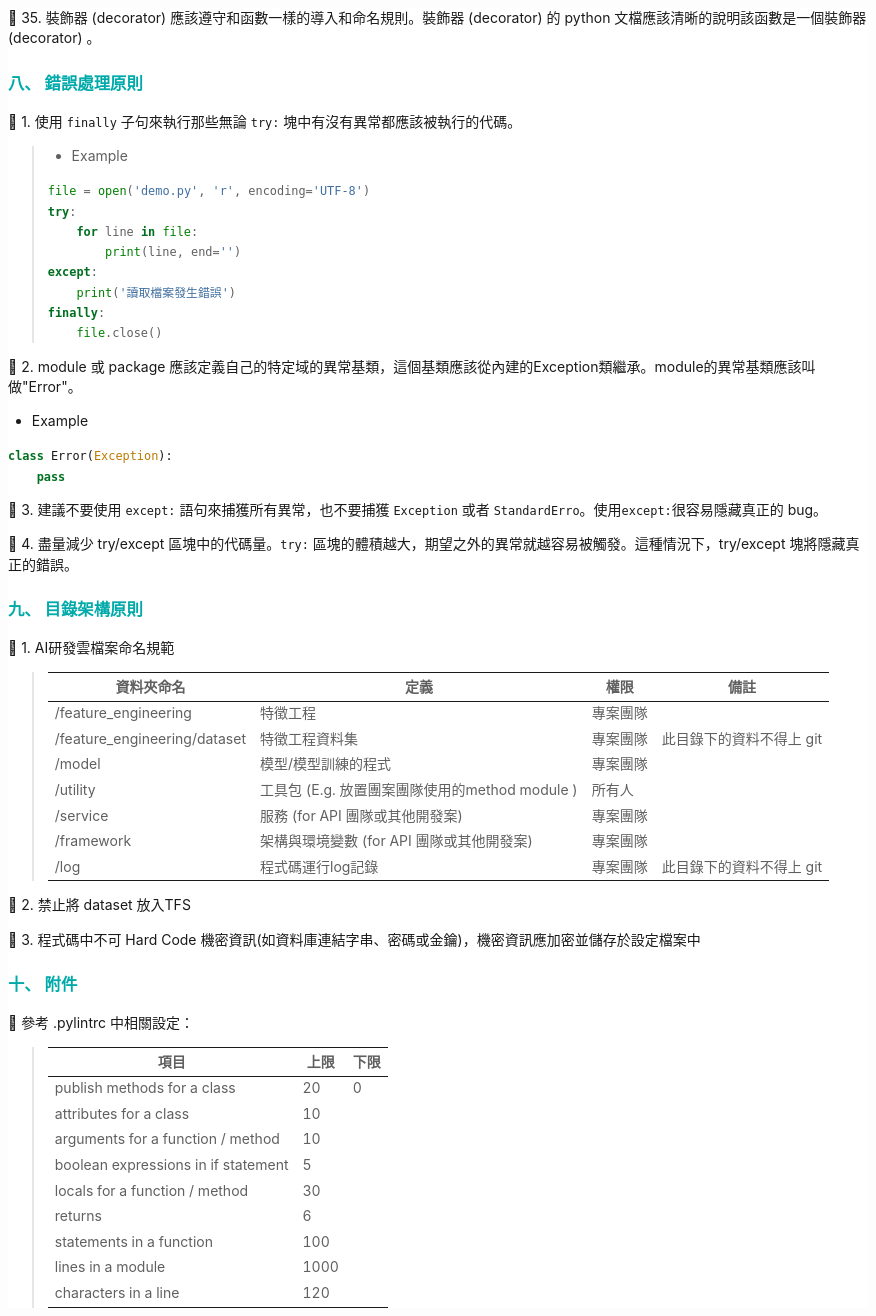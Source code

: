 :wrench: 35. 裝飾器 (decorator) 應該遵守和函數一樣的導入和命名規則。裝飾器 (decorator) 的 python 文檔應該清晰的說明該函數是一個裝飾器 (decorator) 。


### <font color=#00AAAA> 八、 錯誤處理原則 </font>

:wrench: 1. 使用 `finally` 子句來執行那些無論 `try:` 塊中有沒有異常都應該被執行的代碼。
> - Example
> ```python
> file = open('demo.py', 'r', encoding='UTF-8')
> try:
>     for line in file:
>         print(line, end='')
> except:
>     print('讀取檔案發生錯誤')
> finally:
>     file.close()
> ```
> 

:wrench: 2.	module 或 package 應該定義自己的特定域的異常基類，這個基類應該從內建的Exception類繼承。module的異常基類應該叫做"Error"。
- Example
```python
class Error(Exception):
    pass
```

:pushpin: 3. 建議不要使用 `except:` 語句來捕獲所有異常，也不要捕獲 `Exception` 或者 `StandardErro`。使用`except:`很容易隱藏真正的 bug。

:pushpin: 4. 盡量減少 try/except 區塊中的代碼量。`try:` 區塊的體積越大，期望之外的異常就越容易被觸發。這種情況下，try/except 塊將隱藏真正的錯誤。


### <font color=#00AAAA> 九、 目錄架構原則 </font>

:wrench: 1.  AI研發雲檔案命名規範
> 
> | 資料夾命名                   |定義      |權限 | 備註 | 
> | --------------------------| ---------------   | ---------------   | ---------------  | 
> | /feature_engineering                   | 特徵工程  | 專案團隊 |  | 
> | /feature_engineering/dataset                   | 特徵工程資料集  | 專案團隊 | 此目錄下的資料不得上 git | 
> | /model                   | 模型/模型訓練的程式 |  專案團隊 |  | 
> | /utility                |工具包 (E.g. 放置團案團隊使用的method module )  |  所有人|   | 
> | /service                    | 服務 (for API 團隊或其他開發案)  |專案團隊 |                     |
> | /framework                  | 架構與環境變數 (for API 團隊或其他開發案)   |專案團隊 | |    
> | /log                  | 程式碼運行log記錄   |專案團隊 | 此目錄下的資料不得上 git |

:wrench: 2.  禁止將 dataset 放入TFS

:wrench: 3. 程式碼中不可 Hard Code 機密資訊(如資料庫連結字串、密碼或金鑰)，機密資訊應加密並儲存於設定檔案中


### <font color=#00AAAA> 十、 附件 </font>

:notebook: 參考 .pylintrc 中相關設定：
> | 項目                    | 上限       | 下限    |
> | ------------------ | -----------| -----------|
> | publish methods for a class | 20 | 0 | 
> | attributes for a class | 10 |  | 
> | arguments for a function / method |  10 |  | 
> | boolean expressions in if statement | 5 |  |
> | locals for a function / method  | 30 |  |
> | returns  | 6 |  |
> | statements in a function  | 100 |  |
> | lines in a module  | 1000 |  |
> | characters in a line  | 120 |  |
